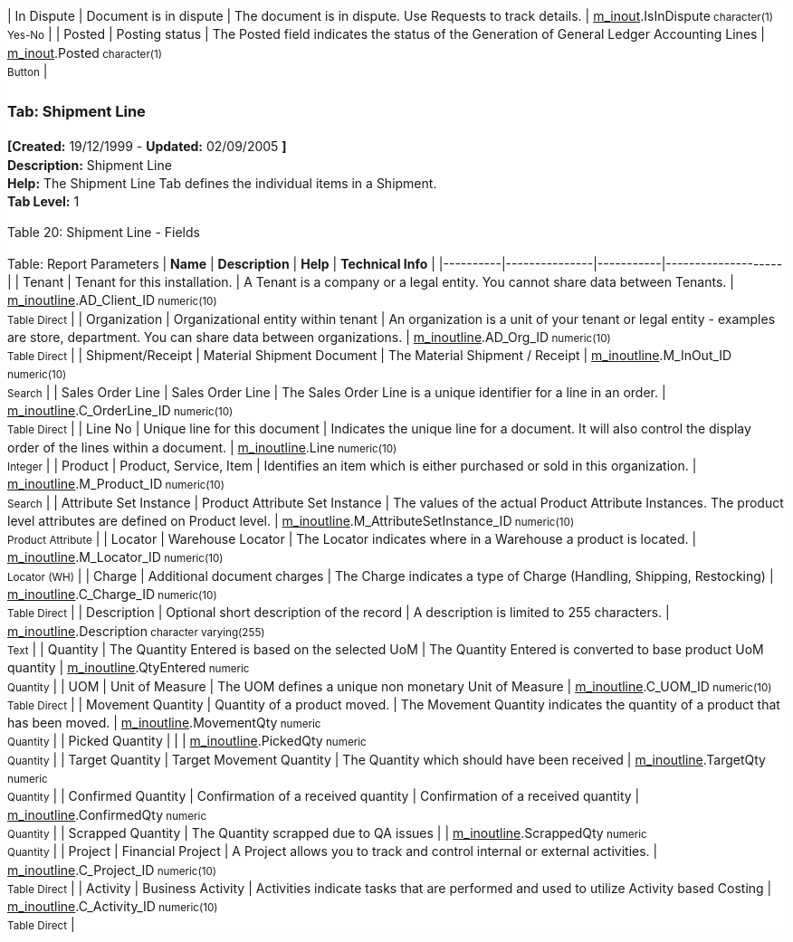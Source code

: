 | In Dispute | Document is in dispute | The document is in dispute. Use Requests to track details. | [m_inout](https://idempiere-schemaspy.muriloht.com/adempiere/tables/m_inout.html).IsInDispute<small> character(1) <br/> Yes-No</small> | 
| Posted | Posting status | The Posted field indicates the status of the Generation of General Ledger Accounting Lines | [m_inout](https://idempiere-schemaspy.muriloht.com/adempiere/tables/m_inout.html).Posted<small> character(1) <br/> Button</small> | 


### Tab: Shipment Line

**[Created:** 19/12/1999 - **Updated:** 02/09/2005 **]**   
**Description:** Shipment Line  
**Help:** The Shipment Line Tab defines the individual items in a Shipment.  
**Tab Level:** 1

Table 20: Shipment Line - Fields 

Table: Report Parameters
| **Name** | **Description** | **Help** | **Technical Info** |
|----------|---------------|-----------|--------------------|
| Tenant | Tenant for this installation. | A Tenant is a company or a legal entity. You cannot share data between Tenants. | [m_inoutline](https://idempiere-schemaspy.muriloht.com/adempiere/tables/m_inoutline.html).AD_Client_ID<small> numeric(10) <br/> Table Direct</small> | 
| Organization | Organizational entity within tenant | An organization is a unit of your tenant or legal entity - examples are store, department. You can share data between organizations. | [m_inoutline](https://idempiere-schemaspy.muriloht.com/adempiere/tables/m_inoutline.html).AD_Org_ID<small> numeric(10) <br/> Table Direct</small> | 
| Shipment/Receipt | Material Shipment Document | The Material Shipment / Receipt | [m_inoutline](https://idempiere-schemaspy.muriloht.com/adempiere/tables/m_inoutline.html).M_InOut_ID<small> numeric(10) <br/> Search</small> | 
| Sales Order Line | Sales Order Line | The Sales Order Line is a unique identifier for a line in an order. | [m_inoutline](https://idempiere-schemaspy.muriloht.com/adempiere/tables/m_inoutline.html).C_OrderLine_ID<small> numeric(10) <br/> Table Direct</small> | 
| Line No | Unique line for this document | Indicates the unique line for a document.  It will also control the display order of the lines within a document. | [m_inoutline](https://idempiere-schemaspy.muriloht.com/adempiere/tables/m_inoutline.html).Line<small> numeric(10) <br/> Integer</small> | 
| Product | Product, Service, Item | Identifies an item which is either purchased or sold in this organization. | [m_inoutline](https://idempiere-schemaspy.muriloht.com/adempiere/tables/m_inoutline.html).M_Product_ID<small> numeric(10) <br/> Search</small> | 
| Attribute Set Instance | Product Attribute Set Instance | The values of the actual Product Attribute Instances.  The product level attributes are defined on Product level. | [m_inoutline](https://idempiere-schemaspy.muriloht.com/adempiere/tables/m_inoutline.html).M_AttributeSetInstance_ID<small> numeric(10) <br/> Product Attribute</small> | 
| Locator | Warehouse Locator | The Locator indicates where in a Warehouse a product is located. | [m_inoutline](https://idempiere-schemaspy.muriloht.com/adempiere/tables/m_inoutline.html).M_Locator_ID<small> numeric(10) <br/> Locator (WH)</small> | 
| Charge | Additional document charges | The Charge indicates a type of Charge (Handling, Shipping, Restocking) | [m_inoutline](https://idempiere-schemaspy.muriloht.com/adempiere/tables/m_inoutline.html).C_Charge_ID<small> numeric(10) <br/> Table Direct</small> | 
| Description | Optional short description of the record | A description is limited to 255 characters. | [m_inoutline](https://idempiere-schemaspy.muriloht.com/adempiere/tables/m_inoutline.html).Description<small> character varying(255) <br/> Text</small> | 
| Quantity | The Quantity Entered is based on the selected UoM | The Quantity Entered is converted to base product UoM quantity | [m_inoutline](https://idempiere-schemaspy.muriloht.com/adempiere/tables/m_inoutline.html).QtyEntered<small> numeric <br/> Quantity</small> | 
| UOM | Unit of Measure | The UOM defines a unique non monetary Unit of Measure | [m_inoutline](https://idempiere-schemaspy.muriloht.com/adempiere/tables/m_inoutline.html).C_UOM_ID<small> numeric(10) <br/> Table Direct</small> | 
| Movement Quantity | Quantity of a product moved. | The Movement Quantity indicates the quantity of a product that has been moved. | [m_inoutline](https://idempiere-schemaspy.muriloht.com/adempiere/tables/m_inoutline.html).MovementQty<small> numeric <br/> Quantity</small> | 
| Picked Quantity |  |  | [m_inoutline](https://idempiere-schemaspy.muriloht.com/adempiere/tables/m_inoutline.html).PickedQty<small> numeric <br/> Quantity</small> | 
| Target Quantity | Target Movement Quantity | The Quantity which should have been received | [m_inoutline](https://idempiere-schemaspy.muriloht.com/adempiere/tables/m_inoutline.html).TargetQty<small> numeric <br/> Quantity</small> | 
| Confirmed Quantity | Confirmation of a received quantity | Confirmation of a received quantity | [m_inoutline](https://idempiere-schemaspy.muriloht.com/adempiere/tables/m_inoutline.html).ConfirmedQty<small> numeric <br/> Quantity</small> | 
| Scrapped Quantity | The Quantity scrapped due to QA issues |  | [m_inoutline](https://idempiere-schemaspy.muriloht.com/adempiere/tables/m_inoutline.html).ScrappedQty<small> numeric <br/> Quantity</small> | 
| Project | Financial Project | A Project allows you to track and control internal or external activities. | [m_inoutline](https://idempiere-schemaspy.muriloht.com/adempiere/tables/m_inoutline.html).C_Project_ID<small> numeric(10) <br/> Table Direct</small> | 
| Activity | Business Activity | Activities indicate tasks that are performed and used to utilize Activity based Costing | [m_inoutline](https://idempiere-schemaspy.muriloht.com/adempiere/tables/m_inoutline.html).C_Activity_ID<small> numeric(10) <br/> Table Direct</small> | 